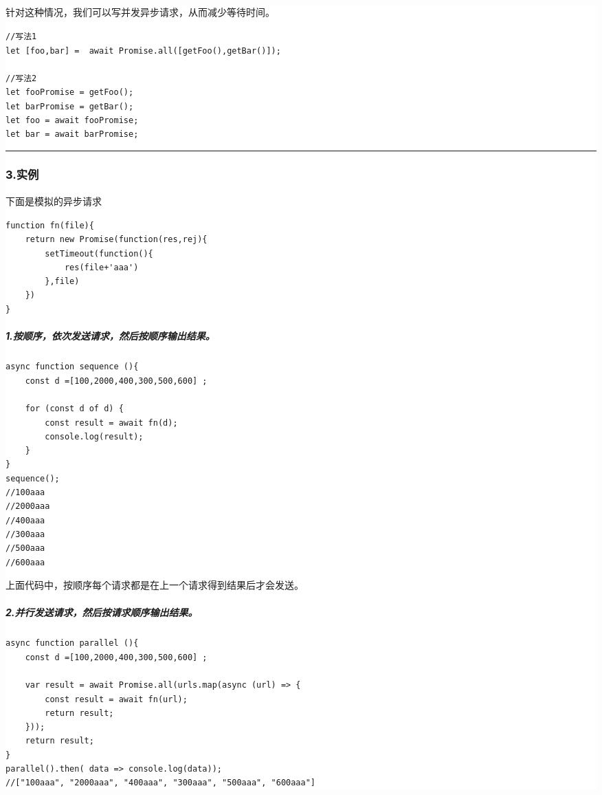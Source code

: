 针对这种情况，我们可以写并发异步请求，从而减少等待时间。

    //写法1
    let [foo,bar] =  await Promise.all([getFoo(),getBar()]);

    //写法2
    let fooPromise = getFoo();
    let barPromise = getBar();
    let foo = await fooPromise;
    let bar = await barPromise;


***
<span id="example"></span>
### 3.实例
下面是模拟的异步请求

    function fn(file){
        return new Promise(function(res,rej){
            setTimeout(function(){
                res(file+'aaa')
            },file)
        })
    }
##### 1.按顺序，依次发送请求，然后按顺序输出结果。

    async function sequence (){
        const d =[100,2000,400,300,500,600] ;

        for (const d of d) {
            const result = await fn(d);
            console.log(result);
        }
    }
    sequence();
    //100aaa
    //2000aaa
    //400aaa
    //300aaa
    //500aaa
    //600aaa

上面代码中，按顺序每个请求都是在上一个请求得到结果后才会发送。

##### 2.并行发送请求，然后按请求顺序输出结果。

    async function parallel (){
        const d =[100,2000,400,300,500,600] ;

        var result = await Promise.all(urls.map(async (url) => {
            const result = await fn(url);
            return result;
        }));
        return result;
    }
    parallel().then( data => console.log(data));
    //["100aaa", "2000aaa", "400aaa", "300aaa", "500aaa", "600aaa"]
